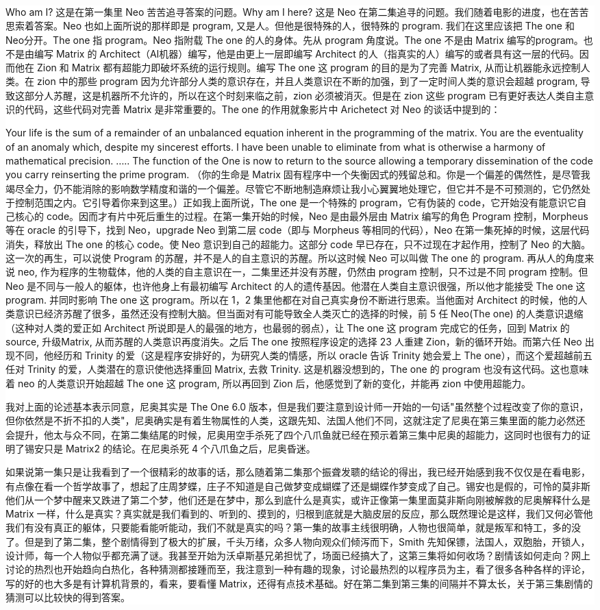 Who am I? 这是在第一集里 Neo 苦苦追寻答案的问题。Why am I here? 这是 Neo 在第二集追寻的问题。我们随着电影的进度，也在苦苦思索着答案。Neo 也如上面所说的那样即是 program, 又是人。但他是很特殊的人，很特殊的 program. 我们在这里应该把 The one 和 Neo分开。The one 指 program。Neo 指附载 The one 的人的身体。先从 program 角度说。The one 不是由 Matrix 编写的program。也不是由编写 Matrix 的 Architect（AI机器）编写，他是由更上一层即编写 Architect 的人（指真实的人）编写的或者具有这一层的代码。因而他在 Zion 和 Matrix 都有超能力即破坏系统的运行规则。编写 The one 这 program 的目的是为了完善 Matrix, 从而让机器能永远控制人类。在 zion 中的那些 program 因为允许部分人类的意识存在，并且人类意识在不断的加强，到了一定时间人类的意识会超越 program, 导致这部分人苏醒，这是机器所不允许的，所以在这个时刻来临之前，zion 必须被消灭。但是在 zion 这些 program 已有更好表达人类自主意识的代码，这些代码对完善 Matrix 是非常重要的。The one 的作用就象影片中 Arichetect 对 Neo 的谈话中提到的：

Your life is the sum of a remainder of an unbalanced equation inherent in the programming of the matrix. You are the eventuality of an anomaly which, despite my sincerest efforts. I have been unable to eliminate from what is otherwise a harmony of mathematical precision. ….. The function of the One is now to return to the source allowing a temporary dissemination of the code you carry reinserting the prime program. （你的生命是 Matrix 固有程序中一个失衡因式的残留总和。你是一个偏差的偶然性，是尽管我竭尽全力，仍不能消除的影响数学精度和谐的一个偏差。尽管它不断地制造麻烦让我小心翼翼地处理它，但它并不是不可预测的，它仍然处于控制范围之内。它引导着你来到这里。）正如我上面所说，The one 是一个特殊的 program，它有伪装的 code，它开始没有能意识它自己核心的 code。因而才有片中死后重生的过程。在第一集开始的时候，Neo 是由最外层由 Matrix 编写的角色 Program 控制，Morpheus 等在 oracle 的引导下，找到 Neo，upgrade Neo 到第二层 code（即与 Morpheus 等相同的代码），Neo 在第一集死掉的时候，这层代码消失，释放出 The one 的核心 code。使 Neo 意识到自己的超能力。这部分 code 早已存在，只不过现在才起作用，控制了 Neo 的大脑。这一次的再生，可以说使 Program 的苏醒，并不是人的自主意识的苏醒。所以这时候 Neo 可以叫做 The one 的 program. 再从人的角度来说 neo, 作为程序的生物载体，他的人类的自主意识在一，二集里还并没有苏醒，仍然由 program 控制，只不过是不同 program 控制。但 Neo 是不同与一般人的躯体，也许他身上有最初编写 Architect 的人的遗传基因。他潜在人类自主意识很强，所以他才能接受 The one 这 program. 并同时影响 The one 这 program。所以在 1，2 集里他都在对自己真实身份不断进行思索。当他面对 Architect 的时候，他的人类意识已经济苏醒了很多，虽然还没有控制大脑。但当面对有可能导致全人类灭亡的选择的时候，前 5 任 Neo(The one) 的人类意识退缩（这种对人类的爱正如 Architect 所说即是人的最强的地方，也最弱的弱点），让 The one 这 program 完成它的任务，回到 Matrix 的 source, 升级Matrix, 从而苏醒的人类意识再度消失。之后 The one 按照程序设定的选择 23 人重建 Zion，新的循环开始。而第六任 Neo 出现不同，他经历和 Trinity 的爱（这是程序安排好的，为研究人类的情感，所以 oracle 告诉 Trinity 她会爱上 The one），而这个爱超越前五任对 Trinity 的爱，人类潜在的意识使他选择重回 Matrix, 去救 Trinity. 这是机器没想到的，The one 的 program 也没有这代码。这也意味着 neo 的人类意识开始超越 The one 这 program, 所以再回到 Zion 后，他感觉到了新的变化，并能再 zion 中使用超能力。

我对上面的论述基本表示同意，尼奥其实是 The One 6.0 版本，但是我们要注意到设计师一开始的一句话"虽然整个过程改变了你的意识，但你依然是不折不扣的人类"，尼奥确实是有着生物属性的人类，这跟先知、法国人他们不同，这就注定了尼奥在第三集里面的能力必然还会提升，他太与众不同，在第二集结尾的时候，尼奥用空手杀死了四个八爪鱼就已经在预示着第三集中尼奥的超能力，这同时也很有力的证明了锡安只是 Matrix2 的结论。在尼奥杀死 4 个八爪鱼之后，尼奥昏迷。

如果说第一集只是让我看到了一个很精彩的故事的话，那么随着第二集那个振聋发聩的结论的得出，我已经开始感到我不仅仅是在看电影，有点像在看一个哲学故事了，想起了庄周梦蝶，庄子不知道是自己做梦变成蝴蝶了还是蝴蝶作梦变成了自己。锡安也是假的，可怜的莫非斯他们从一个梦中醒来又跌进了第二个梦，他们还是在梦中，那么到底什么是真实，或许正像第一集里面莫非斯向刚被解救的尼奥解释什么是 Matrix 一样，什么是真实？真实就是我们看到的、听到的、摸到的，归根到底就是大脑皮层的反应，那么既然理论是这样，我们又何必管他我们有没有真正的躯体，只要能看能听能动，我们不就是真实的吗？第一集的故事主线很明确，人物也很简单，就是叛军和特工，多的没了。但是到了第二集，整个剧情得到了极大的扩展，千头万绪，众多人物向观众们倾泻而下，Smith 先知保镖，法国人，双胞胎，开锁人，设计师，每一个人物似乎都充满了谜。我甚至开始为沃卓斯基兄弟担忧了，场面已经搞大了，这第三集将如何收场？剧情该如何走向？网上讨论的热烈也开始趋向白热化，各种猜测都接踵而至，我注意到一种有趣的现象，讨论最热烈的以程序员为主，看了很多各种各样的评论，写的好的也大多是有计算机背景的，看来，要看懂 Matrix，还得有点技术基础。好在第二集到第三集的间隔并不算太长，关于第三集剧情的猜测可以比较快的得到答案。
